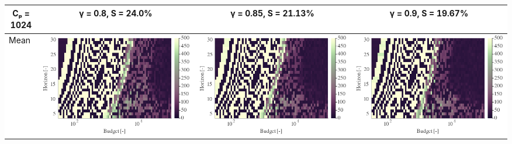 | Cₚ = 1024 | γ = 0.8, S = 24.0% | γ = 0.85, S = 21.13% | γ = 0.9, S = 19.67% | 
| --- | --- | --- | --- | 
| Mean | ![](fig/sp_AQ/mean_g_0.8_cp_1024.png) | ![](fig/sp_AQ/mean_g_0.85_cp_1024.png) | ![](fig/sp_AQ/mean_g_0.9_cp_1024.png) | 